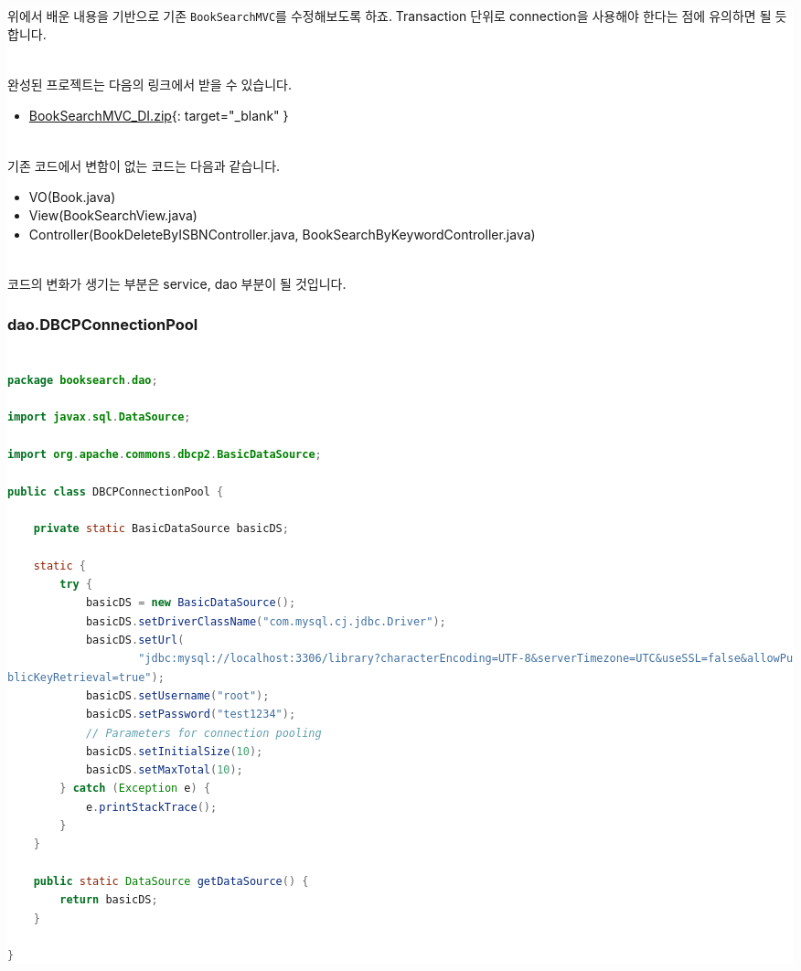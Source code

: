 위에서 배운 내용을 기반으로 기존 `BookSearchMVC`를 수정해보도록 하죠. Transaction 단위로 connection을 사용해야 
한다는 점에 유의하면 될 듯 합니다. 
<br><br>

완성된 프로젝트는 다음의 링크에서 받을 수 있습니다.

* [BookSearchMVC_DI.zip](https://drive.google.com/file/d/18BBblh2L6kuhvqMMervnJNKXuby8Gk0z/view?usp=share_link){: target="_blank" }
<br><br>

기존 코드에서 변함이 없는 코드는 다음과 같습니다. 
<br>

* VO(Book.java)
* View(BookSearchView.java)
* Controller(BookDeleteByISBNController.java, BookSearchByKeywordController.java)
<br><br>

코드의 변화가 생기는 부분은 service, dao 부분이 될 것입니다. 

### dao.DBCPConnectionPool

~~~java 

package booksearch.dao;

import javax.sql.DataSource;

import org.apache.commons.dbcp2.BasicDataSource;

public class DBCPConnectionPool {

	private static BasicDataSource basicDS;

	static {
		try {
			basicDS = new BasicDataSource();
			basicDS.setDriverClassName("com.mysql.cj.jdbc.Driver");
			basicDS.setUrl(
					"jdbc:mysql://localhost:3306/library?characterEncoding=UTF-8&serverTimezone=UTC&useSSL=false&allowPublicKeyRetrieval=true");
			basicDS.setUsername("root");
			basicDS.setPassword("test1234");
			// Parameters for connection pooling
			basicDS.setInitialSize(10);
			basicDS.setMaxTotal(10);
		} catch (Exception e) {
			e.printStackTrace();
		}
	}

	public static DataSource getDataSource() {
		return basicDS;
	}

}

~~~
